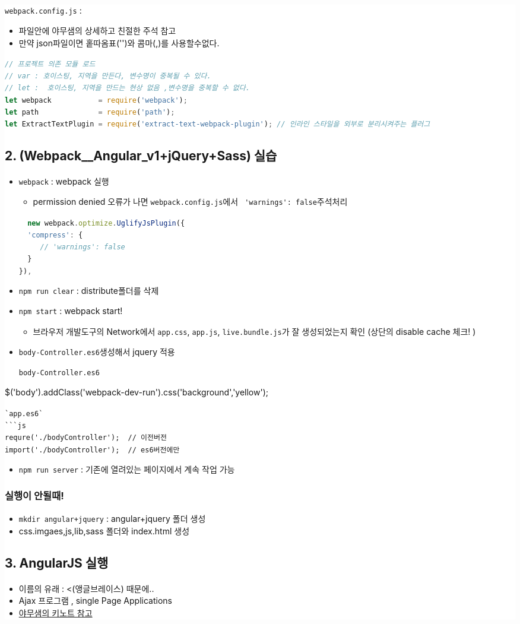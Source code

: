 `webpack.config.js` : 
 - 파일안에 야무샘의 상세하고 친절한 주석 참고
 - 만약 json파일이면 홑따옴표('')와 콤마(,)를 사용할수없다.

```js
// 프로젝트 의존 모듈 로드
// var : 호이스팅, 지역을 만든다, 변수명이 중복될 수 있다.
// let :  호이스팅, 지역을 만드는 현상 없음 ,변수명을 중복할 수 없다.
let webpack           = require('webpack');
let path              = require('path');
let ExtractTextPlugin = require('extract-text-webpack-plugin'); // 인라인 스타일을 외부로 분리시켜주는 플러그
```


## 2. (Webpack__Angular_v1+jQuery+Sass) 실습


- `webpack` : webpack 실행
    - permission denied 오류가 나면 `webpack.config.js`에서 ` 'warnings': false`주석처리
    ```js
      new webpack.optimize.UglifyJsPlugin({
      'compress': {
         // 'warnings': false
      }
    }),

    ```
- `npm run clear` :  distribute폴더를 삭제
- `npm start` : webpack start!
  - 브라우저 개발도구의 Network에서 `app.css`, `app.js`, `live.bundle.js`가 잘 생성되었는지 확인 (상단의  disable cache 체크! ) 

- `body-Controller.es6`생성해서 jquery 적용
  
  `body-Controller.es6`
  ```js
$('body').addClass('webpack-dev-run').css('background','yellow');
  ```
  `app.es6`
  ```js
  requre('./bodyController');  // 이전버전
  import('./bodyController');  // es6버전에만
  ```

- `npm run server` : 기존에 열려있는 페이지에서 계속 작업 가능
   
 ### 실행이 안될때!
 - `mkdir angular+jquery` : angular+jquery 폴더 생성 
 - css.imgaes,js,lib,sass 폴더와 index.html 생성


## 3. AngularJS 실행

- 이름의 유래 : <(앵글브레이스) 때문에..
- Ajax 프로그램 , single Page Applications
- [야무샘의 키노트 참고](https://github.com/yamoo9/FDS/tree/master/Keynotes/09%20Angular)
